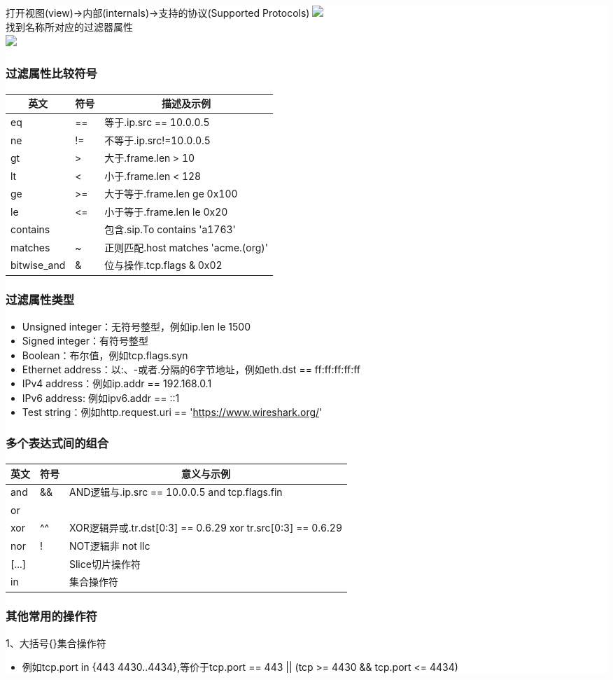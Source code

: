 打开视图(view)->内部(internals)->支持的协议(Supported Protocols)
<img src='https://user-gold-cdn.xitu.io/2020/2/15/170480efbe43cd99?w=1166&h=1138&f=png&s=1376311' width='600'>  
找到名称所对应的过滤器属性  
<img src='https://user-gold-cdn.xitu.io/2020/2/15/1704817c13b2bd43?w=1144&h=574&f=png&s=132039' width='600'>  

### 过滤属性比较符号
|   英文    | 符号 | 描述及示例 |
| ---------- | --- | ---------- |
| eq |  == | 等于.ip.src == 10.0.0.5 | 
| ne |  != | 不等于.ip.src!=10.0.0.5 |
| gt |  >  | 大于.frame.len > 10 |
| lt |  <  | 小于.frame.len < 128 |
| ge |  >= | 大于等于.frame.len ge 0x100 |
| le |  <= | 小于等于.frame.len le 0x20 |
| contains | | 包含.sip.To contains 'a1763' |
| matches | ~ | 正则匹配.host matches 'acme\.(org)' |
| bitwise_and | & | 位与操作.tcp.flags & 0x02 |

### 过滤属性类型
* Unsigned integer：无符号整型，例如ip.len le 1500
* Signed integer：有符号整型
* Boolean：布尔值，例如tcp.flags.syn
* Ethernet address：以:、-或者.分隔的6字节地址，例如eth.dst == ff:ff:ff:ff:ff
* IPv4 address：例如ip.addr == 192.168.0.1
* IPv6 address: 例如ipv6.addr == ::1
* Test string：例如http.request.uri == 'https://www.wireshark.org/'


### 多个表达式间的组合
| 英文 | 符号 | 意义与示例 |
| ---- | ---- | ---------- |
| and  | &&   | AND逻辑与.ip.src == 10.0.0.5 and tcp.flags.fin |
| or   | ||   | OR逻辑或.ip.src == 10.0.0.5 or ip.src == 192.1.1.1 |
| xor  | ^^   | XOR逻辑异或.tr.dst[0:3] == 0.6.29 xor tr.src[0:3] == 0.6.29
| nor  | !    | NOT逻辑非 not llc |
| [...] |     | Slice切片操作符 |
| in   |      | 集合操作符 |

### 其他常用的操作符
1、大括号{}集合操作符
* 例如tcp.port in {443 4430..4434},等价于tcp.port == 443 || (tcp >= 4430 && tcp.port <= 4434)
